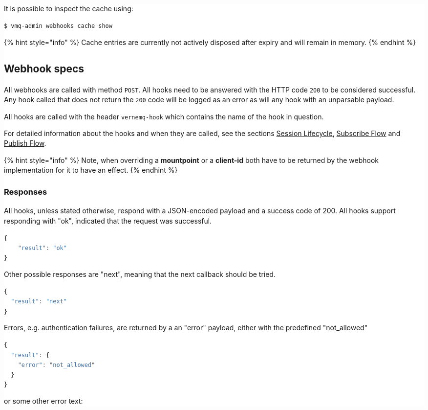 It is possible to inspect the cache using:

```text
$ vmq-admin webhooks cache show
```

{% hint style="info" %}
Cache entries are currently not actively disposed after expiry and will remain in memory.
{% endhint %}

## Webhook specs

All webhooks are called with method `POST`. All hooks need to be answered with the HTTP code `200` to be considered successful. Any hook called that does not return the `200` code will be logged as an error as will any hook with an unparsable payload.

All hooks are called with the header `vernemq-hook` which contains the name of the hook in question.

For detailed information about the hooks and when they are called, see the sections [Session Lifecycle](sessionlifecycle.md), [Subscribe Flow](subscribeflow.md) and [Publish Flow](publishflow.md).

{% hint style="info" %}
Note, when overriding a **mountpoint** or a **client-id** both have to be returned by the webhook implementation for it to have an effect.
{% endhint %}

### Responses

All hooks, unless stated otherwise, respond with a JSON-encoded payload and a success code of 200. All hooks support responding with "ok", indicated that the request was successful. 

```javascript
{
    "result": "ok"
}
```

Other possible responses are "next", meaning that the next callback should be tried. 

```javascript
{
  "result": "next"
}
```

Errors, e.g. authentication failures, are returned by a an "error" payload, either with the predefined "not_allowed"

```javascript
{
  "result": {
    "error": "not_allowed"
  }
}
```

or some other error text:
 